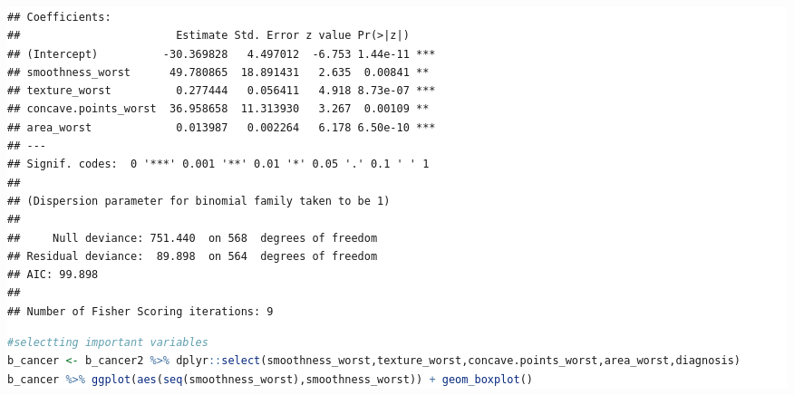     ## Coefficients:
    ##                        Estimate Std. Error z value Pr(>|z|)    
    ## (Intercept)          -30.369828   4.497012  -6.753 1.44e-11 ***
    ## smoothness_worst      49.780865  18.891431   2.635  0.00841 ** 
    ## texture_worst          0.277444   0.056411   4.918 8.73e-07 ***
    ## concave.points_worst  36.958658  11.313930   3.267  0.00109 ** 
    ## area_worst             0.013987   0.002264   6.178 6.50e-10 ***
    ## ---
    ## Signif. codes:  0 '***' 0.001 '**' 0.01 '*' 0.05 '.' 0.1 ' ' 1
    ## 
    ## (Dispersion parameter for binomial family taken to be 1)
    ## 
    ##     Null deviance: 751.440  on 568  degrees of freedom
    ## Residual deviance:  89.898  on 564  degrees of freedom
    ## AIC: 99.898
    ## 
    ## Number of Fisher Scoring iterations: 9

``` r
#selectting important variables
b_cancer <- b_cancer2 %>% dplyr::select(smoothness_worst,texture_worst,concave.points_worst,area_worst,diagnosis)
b_cancer %>% ggplot(aes(seq(smoothness_worst),smoothness_worst)) + geom_boxplot()
```
